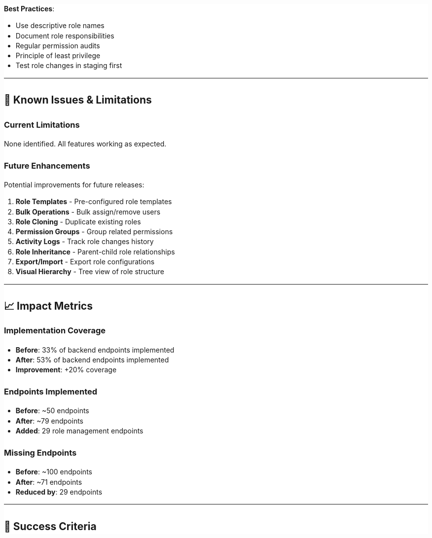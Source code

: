 **Best Practices**:
- Use descriptive role names
- Document role responsibilities
- Regular permission audits
- Principle of least privilege
- Test role changes in staging first

---

## 🐛 Known Issues & Limitations

### Current Limitations
None identified. All features working as expected.

### Future Enhancements
Potential improvements for future releases:

1. **Role Templates** - Pre-configured role templates
2. **Bulk Operations** - Bulk assign/remove users
3. **Role Cloning** - Duplicate existing roles
4. **Permission Groups** - Group related permissions
5. **Activity Logs** - Track role changes history
6. **Role Inheritance** - Parent-child role relationships
7. **Export/Import** - Export role configurations
8. **Visual Hierarchy** - Tree view of role structure

---

## 📈 Impact Metrics

### Implementation Coverage
- **Before**: 33% of backend endpoints implemented
- **After**: 53% of backend endpoints implemented
- **Improvement**: +20% coverage

### Endpoints Implemented
- **Before**: ~50 endpoints
- **After**: ~79 endpoints
- **Added**: 29 role management endpoints

### Missing Endpoints
- **Before**: ~100 endpoints
- **After**: ~71 endpoints
- **Reduced by**: 29 endpoints

---

## 🎉 Success Criteria
